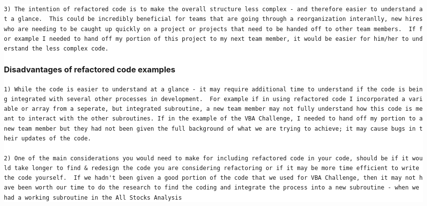     3) The intention of refactored code is to make the overall structure less complex - and therefore easier to understand at a glance.  This could be incredibly beneficial for teams that are going through a reorganization interanlly, new hires who are needing to be caught up quickly on a project or projects that need to be handed off to other team members.  If for example I needed to hand off my portion of this project to my next team member, it would be easier for him/her to understand the less complex code. 

### Disadvantages of refactored code examples
    1) While the code is easier to understand at a glance - it may require additional time to understand if the code is being integrated with several other processes in development.  For example if in using refactored code I incorporated a variable or array from a seperate, but integrated subroutine, a new team member may not fully understand how this code is meant to interact with the other subroutines. If in the example of the VBA Challenge, I needed to hand off my portion to a new team member but they had not been given the full background of what we are trying to achieve; it may cause bugs in their updates of the code. 

    2) One of the main considerations you would need to make for including refactored code in your code, should be if it would take longer to find & redesign the code you are considering refactoring or if it may be more time efficient to write the code yourself.  If we hadn't been given a good portion of the code that we used for VBA Challenge, then it may not have been worth our time to do the research to find the coding and integrate the process into a new subroutine - when we had a working subroutine in the All Stocks Analysis
